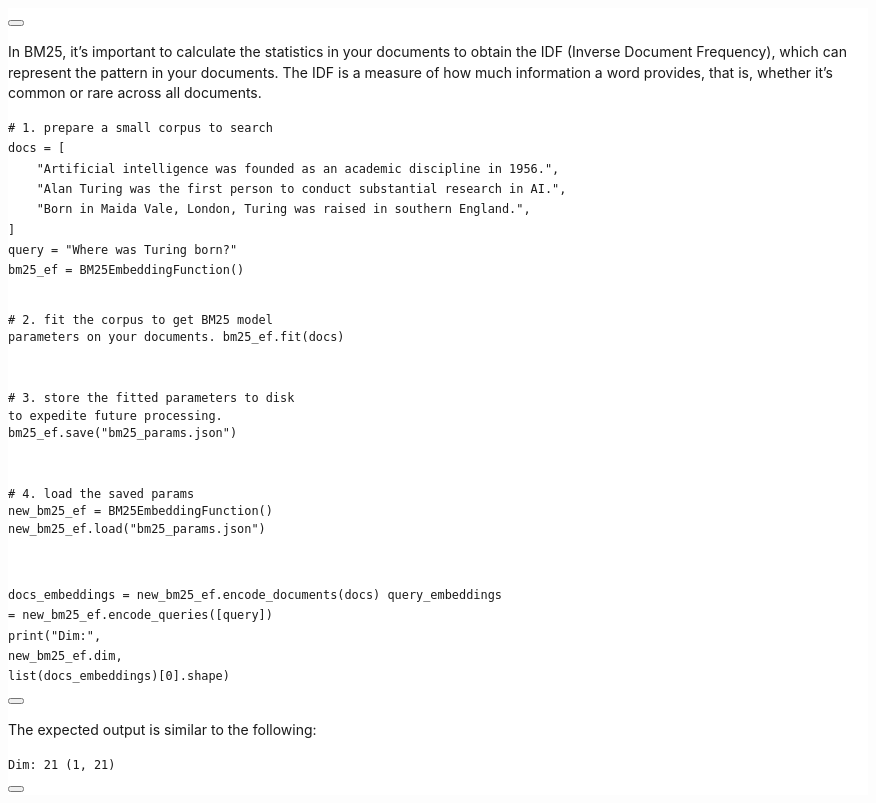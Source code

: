 <button class="copy-code-btn"></button></code></pre>
<p>In BM25, it’s important to calculate the statistics in your documents to obtain the IDF (Inverse Document Frequency), which can represent the pattern in your documents. The IDF is a measure of how much information a word provides, that is, whether it’s common or rare across all documents.</p>
<pre><code translate="no" class="language-python"><span class="hljs-comment"># 1. prepare a small corpus to search</span>
docs = [
    <span class="hljs-string">&quot;Artificial intelligence was founded as an academic discipline in 1956.&quot;</span>,
    <span class="hljs-string">&quot;Alan Turing was the first person to conduct substantial research in AI.&quot;</span>,
    <span class="hljs-string">&quot;Born in Maida Vale, London, Turing was raised in southern England.&quot;</span>,
]
query = <span class="hljs-string">&quot;Where was Turing born?&quot;</span>
bm25_ef = BM25EmbeddingFunction()

<span class="hljs-comment"># 2. fit the corpus to get BM25 model parameters on your documents.</span>
bm25_ef.fit(docs)

<span class="hljs-comment"># 3. store the fitted parameters to disk to expedite future processing.</span>
bm25_ef.save(<span class="hljs-string">&quot;bm25_params.json&quot;</span>)

<span class="hljs-comment"># 4. load the saved params</span>
new_bm25_ef = BM25EmbeddingFunction()
new_bm25_ef.load(<span class="hljs-string">&quot;bm25_params.json&quot;</span>)

docs_embeddings = new_bm25_ef.encode_documents(docs)
query_embeddings = new_bm25_ef.encode_queries([query])
<span class="hljs-built_in">print</span>(<span class="hljs-string">&quot;Dim:&quot;</span>, new_bm25_ef.dim, <span class="hljs-built_in">list</span>(docs_embeddings)[<span class="hljs-number">0</span>].shape)
<button class="copy-code-btn"></button></code></pre>
<p>The expected output is similar to the following:</p>
<pre><code translate="no" class="language-python">Dim: <span class="hljs-number">21</span> (<span class="hljs-number">1</span>, <span class="hljs-number">21</span>)
<button class="copy-code-btn"></button></code></pre>
